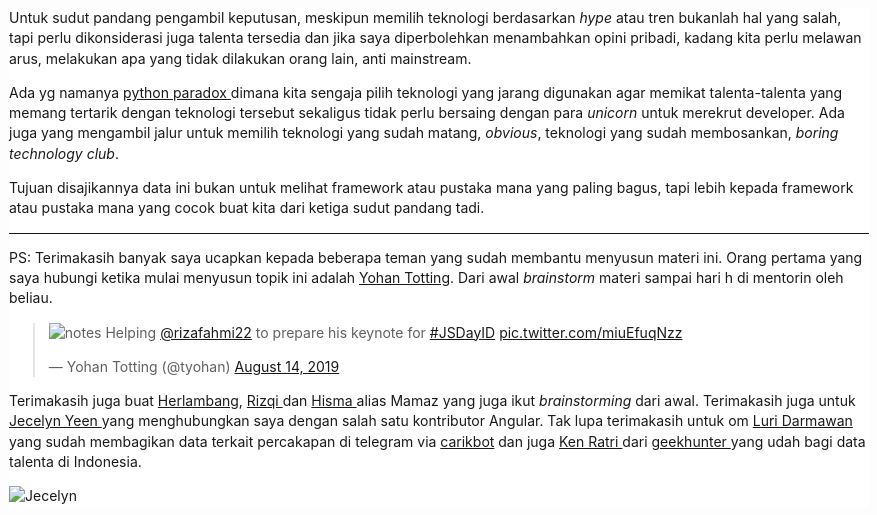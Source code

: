 Untuk sudut pandang pengambil keputusan, meskipun memilih teknologi berdasarkan _hype_ atau tren bukanlah hal yang salah, tapi perlu dikonsiderasi juga talenta tersedia dan jika saya diperbolehkan menambahkan opini pribadi, kadang kita perlu melawan arus, melakukan apa yang tidak dilakukan orang lain, anti mainstream.

Ada yg namanya [ python paradox ](http://www.paulgraham.com/pypar.html) dimana kita sengaja pilih teknologi yang jarang digunakan agar memikat talenta-talenta yang memang tertarik dengan teknologi tersebut sekaligus tidak perlu bersaing dengan para _unicorn_ untuk merekrut developer. Ada juga yang mengambil jalur untuk memilih teknologi yang sudah matang, _obvious_, teknologi yang sudah membosankan, _boring technology club_.

Tujuan disajikannya data ini bukan untuk melihat framework atau pustaka mana yang paling bagus, tapi lebih kepada framework atau pustaka mana yang cocok buat kita dari ketiga sudut pandang tadi.

<hr class="border-b" />

PS: Terimakasih banyak saya ucapkan kepada beberapa teman yang sudah membantu menyusun materi ini. Orang pertama yang saya hubungi ketika mulai menyusun topik ini adalah [Yohan Totting](https://twitter.com/tyohan). Dari awal _brainstorm_ materi sampai hari h di mentorin oleh beliau.

<blockquote class="twitter-tweet" data-theme="dark"><p lang="en" dir="ltr"><img src="https://pbs.twimg.com/media/EB7kz-iU8AI2rwz?format=jpg&name=4096x4096" alt="notes" /> Helping <a href="https://twitter.com/rizafahmi22?ref_src=twsrc%5Etfw">@rizafahmi22</a> to prepare his keynote for <a href="https://twitter.com/hashtag/JSDayID?src=hash&amp;ref_src=twsrc%5Etfw">#JSDayID</a> <a href="https://t.co/miuEfuqNzz">pic.twitter.com/miuEfuqNzz</a></p>&mdash; Yohan Totting (@tyohan) <a href="https://twitter.com/tyohan/status/1161617348228292610?ref_src=twsrc%5Etfw">August 14, 2019</a></blockquote> <script async src="https://platform.twitter.com/widgets.js" charset="utf-8"></script>

Terimakasih juga buat [ Herlambang](https://www.instagram.com/herlambang_srihartono/), [ Rizqi ](https://twitter.com/rizqme) dan [ Hisma ](https://twitter.com/hismamaz) alias Mamaz yang juga ikut _brainstorming_ dari awal. Terimakasih juga untuk [ Jecelyn Yeen ](https://twitter.com/JecelynYeen) yang menghubungkan saya dengan salah satu kontributor Angular. Tak lupa terimakasih untuk om [Luri Darmawan](https://www.facebook.com/luridarmawan/) yang sudah membagikan data terkait percakapan di telegram via [carikbot](https://carik.id) dan juga [ Ken Ratri ](https://twitter.com/kenratriiswari) dari [ geekhunter ](http://geekhunter.co) yang udah bagi data talenta di Indonesia.

![Jecelyn](/assets/images/ekosistemjs/jecelyn.jpeg)
